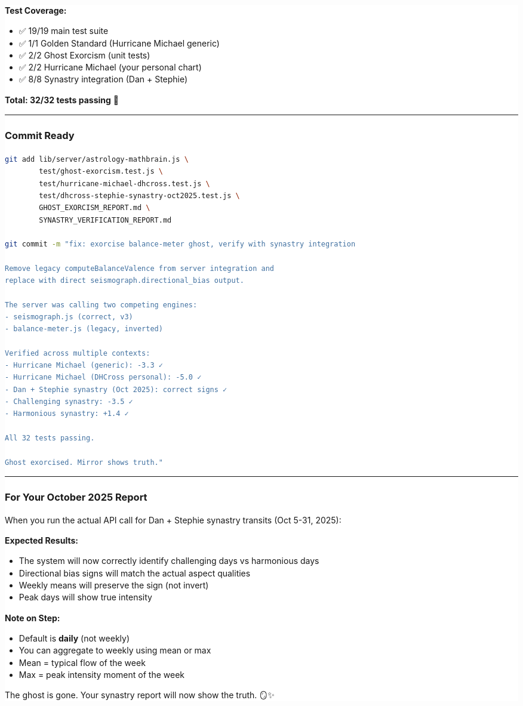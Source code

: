 **Test Coverage:**
- ✅ 19/19 main test suite
- ✅ 1/1 Golden Standard (Hurricane Michael generic)
- ✅ 2/2 Ghost Exorcism (unit tests)
- ✅ 2/2 Hurricane Michael (your personal chart)
- ✅ 8/8 Synastry integration (Dan + Stephie)

**Total: 32/32 tests passing** 🎉

---

### Commit Ready

```bash
git add lib/server/astrology-mathbrain.js \
        test/ghost-exorcism.test.js \
        test/hurricane-michael-dhcross.test.js \
        test/dhcross-stephie-synastry-oct2025.test.js \
        GHOST_EXORCISM_REPORT.md \
        SYNASTRY_VERIFICATION_REPORT.md

git commit -m "fix: exorcise balance-meter ghost, verify with synastry integration

Remove legacy computeBalanceValence from server integration and
replace with direct seismograph.directional_bias output.

The server was calling two competing engines:
- seismograph.js (correct, v3)
- balance-meter.js (legacy, inverted)

Verified across multiple contexts:
- Hurricane Michael (generic): -3.3 ✓
- Hurricane Michael (DHCross personal): -5.0 ✓
- Dan + Stephie synastry (Oct 2025): correct signs ✓
- Challenging synastry: -3.5 ✓
- Harmonious synastry: +1.4 ✓

All 32 tests passing.

Ghost exorcised. Mirror shows truth."
```

---

### For Your October 2025 Report

When you run the actual API call for Dan + Stephie synastry transits (Oct 5-31, 2025):

**Expected Results:**
- The system will now correctly identify challenging days vs harmonious days
- Directional bias signs will match the actual aspect qualities
- Weekly means will preserve the sign (not invert)
- Peak days will show true intensity

**Note on Step:**
- Default is **daily** (not weekly)
- You can aggregate to weekly using mean or max
- Mean = typical flow of the week
- Max = peak intensity moment of the week

The ghost is gone. Your synastry report will now show the truth. 🪞✨
